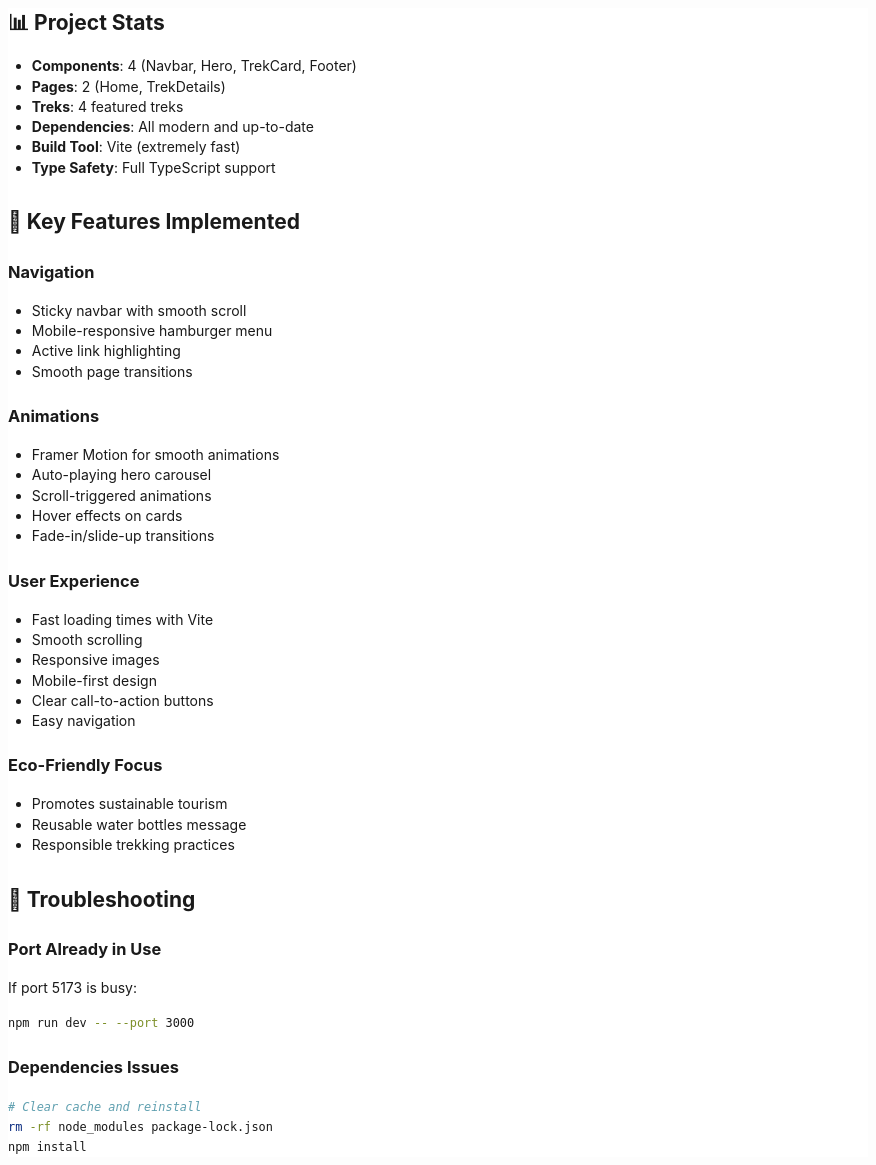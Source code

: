 ## 📊 Project Stats

- **Components**: 4 (Navbar, Hero, TrekCard, Footer)
- **Pages**: 2 (Home, TrekDetails)
- **Treks**: 4 featured treks
- **Dependencies**: All modern and up-to-date
- **Build Tool**: Vite (extremely fast)
- **Type Safety**: Full TypeScript support

## 🌟 Key Features Implemented

### Navigation
- Sticky navbar with smooth scroll
- Mobile-responsive hamburger menu
- Active link highlighting
- Smooth page transitions

### Animations
- Framer Motion for smooth animations
- Auto-playing hero carousel
- Scroll-triggered animations
- Hover effects on cards
- Fade-in/slide-up transitions

### User Experience
- Fast loading times with Vite
- Smooth scrolling
- Responsive images
- Mobile-first design
- Clear call-to-action buttons
- Easy navigation

### Eco-Friendly Focus
- Promotes sustainable tourism
- Reusable water bottles message
- Responsible trekking practices

## 🔧 Troubleshooting

### Port Already in Use
If port 5173 is busy:
```bash
npm run dev -- --port 3000
```

### Dependencies Issues
```bash
# Clear cache and reinstall
rm -rf node_modules package-lock.json
npm install
```
